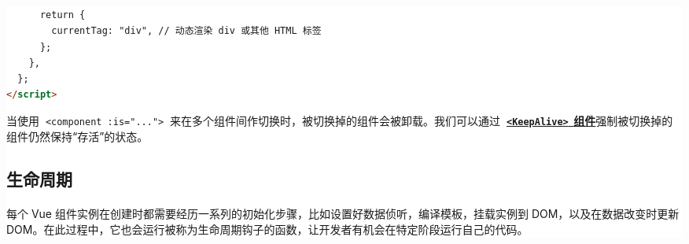 ```html
      return {
        currentTag: "div", // 动态渲染 div 或其他 HTML 标签
      };
    },
  };
</script>
```

当使用  `<component :is="...">`  来在多个组件间作切换时，被切换掉的组件会被卸载。我们可以通过  [**`<KeepAlive>`  组件**](https://cn.vuejs.org/guide/built-ins/keep-alive.html)强制被切换掉的组件仍然保持“存活”的状态。

## 生命周期

每个 Vue 组件实例在创建时都需要经历一系列的初始化步骤，比如设置好数据侦听，编译模板，挂载实例到 DOM，以及在数据改变时更新 DOM。在此过程中，它也会运行被称为生命周期钩子的函数，让开发者有机会在特定阶段运行自己的代码。

